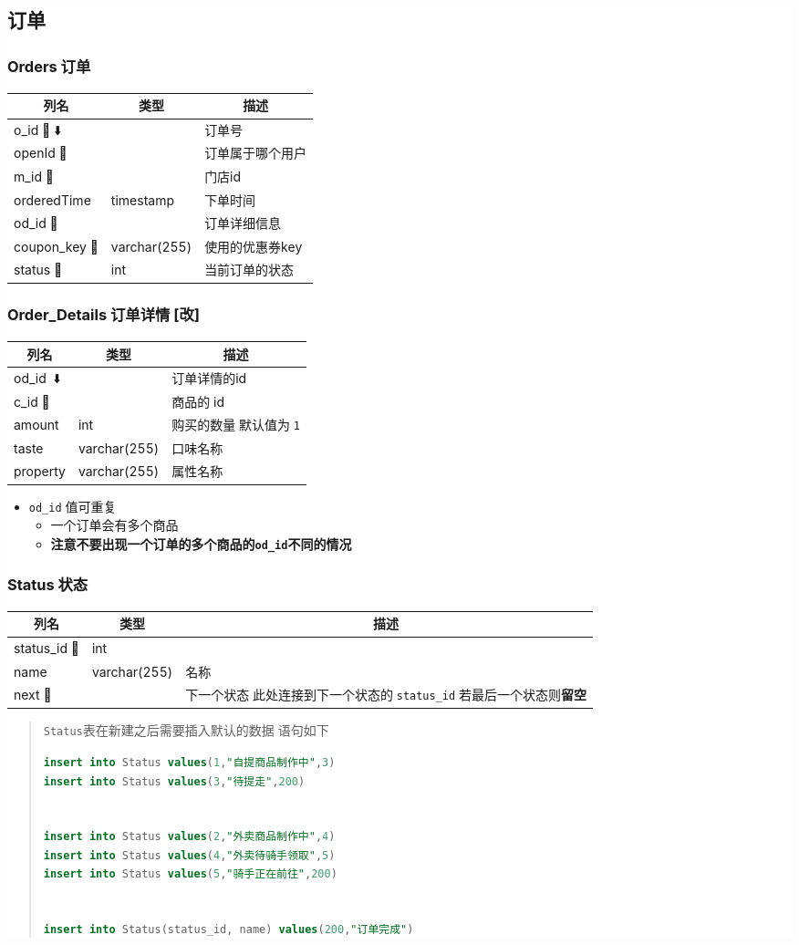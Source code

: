 

## 订单

### Orders 订单

| 列名                    | 类型         | 描述             |
| ----------------------- | ------------ | ---------------- |
| o_id :key: :arrow_down: |              | 订单号           |
| openId :link:           |              | 订单属于哪个用户 |
| m_id :link:             |              | 门店id           |
| orderedTime             | timestamp    | 下单时间         |
| od_id :link:            |              | 订单详细信息     |
| coupon_key :link:       | varchar(255) | 使用的优惠券key  |
| status :link:           | int          | 当前订单的状态   |



### Order_Details 订单详情 [改]

| 列名                | 类型         | 描述                    |
| ------------------- | ------------ | ----------------------- |
| od_id ​ :arrow_down: |              | 订单详情的id            |
| c_id :link:         |              | 商品的 id               |
| amount              | int          | 购买的数量 默认值为 `1` |
| taste               | varchar(255) | 口味名称                |
| property            | varchar(255) | 属性名称                |

- `od_id` 值可重复
  - 一个订单会有多个商品
  - **注意不要出现一个订单的多个商品的`od_id`不同的情况**



### Status 状态

| 列名            | 类型         | 描述                                                         |
| --------------- | ------------ | ------------------------------------------------------------ |
| status_id :key: | int          |                                                              |
| name            | varchar(255) | 名称                                                         |
| next :link:     |              | 下一个状态 此处连接到下一个状态的 `status_id` 若最后一个状态则**留空** |



> `Status`表在新建之后需要插入默认的数据 语句如下
>
> ```sql
> insert into Status values(1,"自提商品制作中",3)
> insert into Status values(3,"待提走",200)
> 
> 
> insert into Status values(2,"外卖商品制作中",4)
> insert into Status values(4,"外卖待骑手领取",5)
> insert into Status values(5,"骑手正在前往",200)
> 
> 
> insert into Status(status_id, name) values(200,"订单完成")